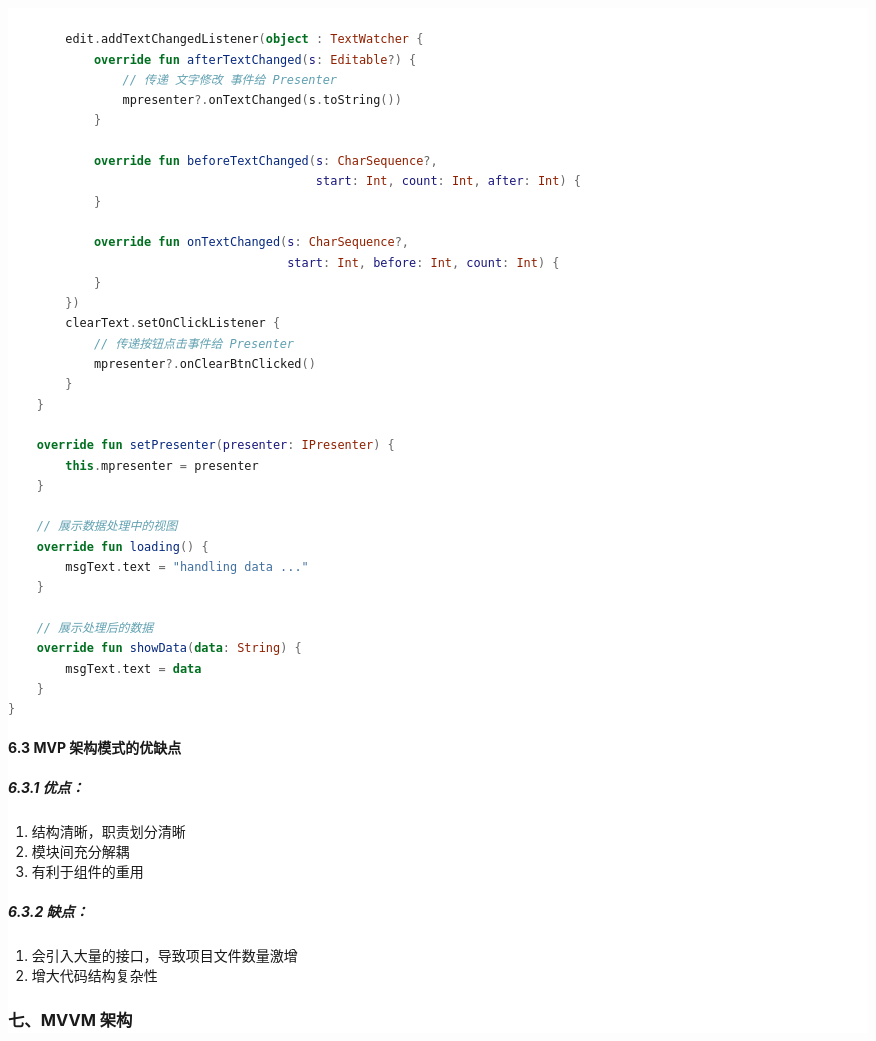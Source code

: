 ```kotlin

        edit.addTextChangedListener(object : TextWatcher {
            override fun afterTextChanged(s: Editable?) {
                // 传递 文字修改 事件给 Presenter
                mpresenter?.onTextChanged(s.toString())
            }

            override fun beforeTextChanged(s: CharSequence?,
                                           start: Int, count: Int, after: Int) {
            }

            override fun onTextChanged(s: CharSequence?,
                                       start: Int, before: Int, count: Int) {
            }
        })
        clearText.setOnClickListener {
            // 传递按钮点击事件给 Presenter
            mpresenter?.onClearBtnClicked()
        }
    }

    override fun setPresenter(presenter: IPresenter) {
        this.mpresenter = presenter
    }

    // 展示数据处理中的视图
    override fun loading() {
        msgText.text = "handling data ..."
    }

    // 展示处理后的数据
    override fun showData(data: String) {
        msgText.text = data
    }
}
```

#### 6.3 MVP 架构模式的优缺点

##### 6.3.1 优点：

1. 结构清晰，职责划分清晰
2. 模块间充分解耦
3. 有利于组件的重用

##### 6.3.2 缺点：

1. 会引入大量的接口，导致项目文件数量激增
2. 增大代码结构复杂性

### 七、MVVM 架构
